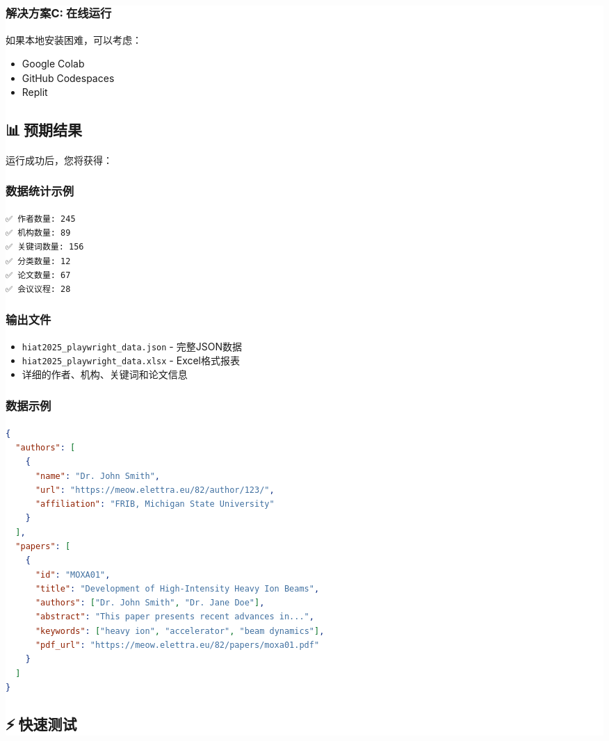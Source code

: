 ### 解决方案C: 在线运行

如果本地安装困难，可以考虑：
- Google Colab
- GitHub Codespaces
- Replit

## 📊 预期结果

运行成功后，您将获得：

### 数据统计示例
```
✅ 作者数量: 245
✅ 机构数量: 89  
✅ 关键词数量: 156
✅ 分类数量: 12
✅ 论文数量: 67
✅ 会议议程: 28
```

### 输出文件
- `hiat2025_playwright_data.json` - 完整JSON数据
- `hiat2025_playwright_data.xlsx` - Excel格式报表
- 详细的作者、机构、关键词和论文信息

### 数据示例
```json
{
  "authors": [
    {
      "name": "Dr. John Smith",
      "url": "https://meow.elettra.eu/82/author/123/",
      "affiliation": "FRIB, Michigan State University"
    }
  ],
  "papers": [
    {
      "id": "MOXA01",
      "title": "Development of High-Intensity Heavy Ion Beams",
      "authors": ["Dr. John Smith", "Dr. Jane Doe"],
      "abstract": "This paper presents recent advances in...",
      "keywords": ["heavy ion", "accelerator", "beam dynamics"],
      "pdf_url": "https://meow.elettra.eu/82/papers/moxa01.pdf"
    }
  ]
}
```

## ⚡ 快速测试

